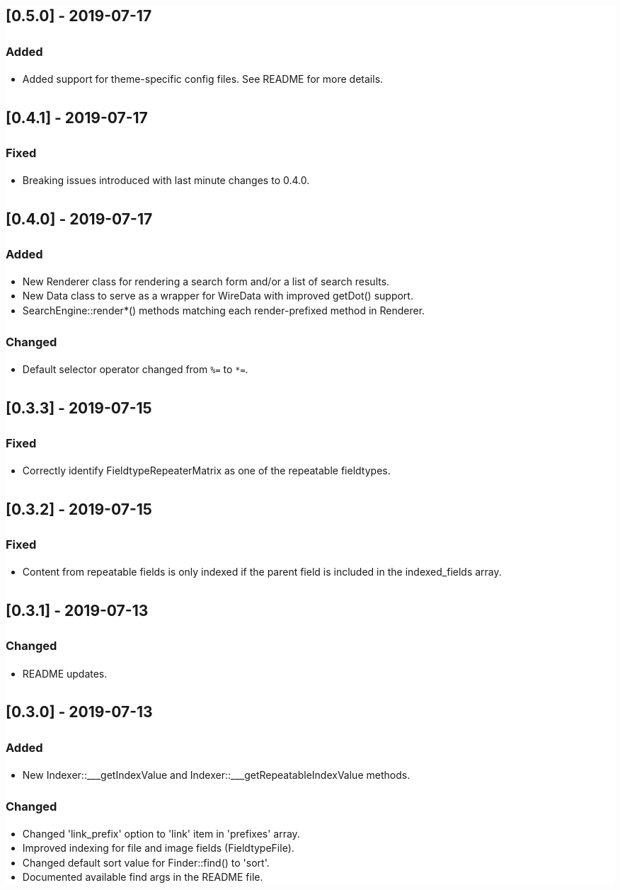 ## [0.5.0] - 2019-07-17

### Added
- Added support for theme-specific config files. See README for more details.

## [0.4.1] - 2019-07-17

### Fixed
- Breaking issues introduced with last minute changes to 0.4.0.

## [0.4.0] - 2019-07-17

### Added
- New Renderer class for rendering a search form and/or a list of search results.
- New Data class to serve as a wrapper for WireData with improved getDot() support.
- SearchEngine::render*() methods matching each render-prefixed method in Renderer.

### Changed
- Default selector operator changed from `%=` to `*=`.

## [0.3.3] - 2019-07-15

### Fixed
- Correctly identify FieldtypeRepeaterMatrix as one of the repeatable fieldtypes.

## [0.3.2] - 2019-07-15

### Fixed
- Content from repeatable fields is only indexed if the parent field is included in the indexed_fields array.

## [0.3.1] - 2019-07-13

### Changed
- README updates.

## [0.3.0] - 2019-07-13

### Added
- New Indexer::___getIndexValue and Indexer::___getRepeatableIndexValue methods.

### Changed
- Changed 'link_prefix' option to 'link' item in 'prefixes' array.
- Improved indexing for file and image fields (FieldtypeFile).
- Changed default sort value for Finder::find() to 'sort'.
- Documented available find args in the README file.
